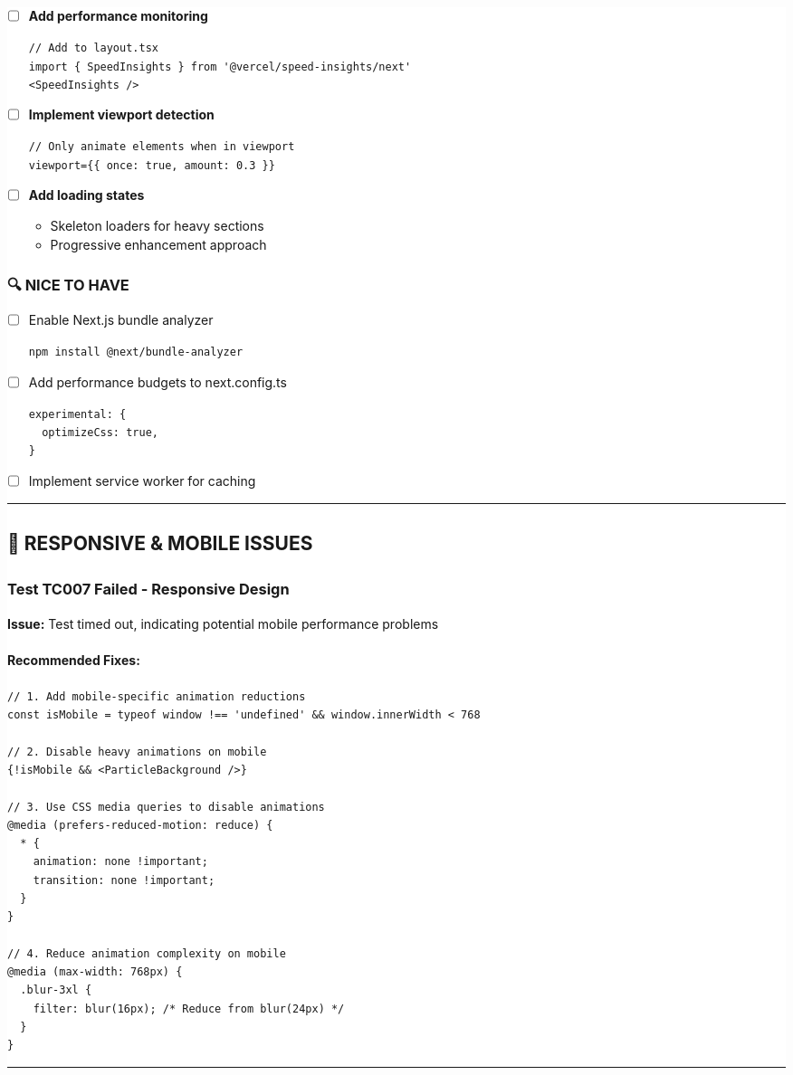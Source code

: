 - [ ] **Add performance monitoring**
  ```tsx
  // Add to layout.tsx
  import { SpeedInsights } from '@vercel/speed-insights/next'
  <SpeedInsights />
  ```

- [ ] **Implement viewport detection**
  ```tsx
  // Only animate elements when in viewport
  viewport={{ once: true, amount: 0.3 }}
  ```

- [ ] **Add loading states**
  - Skeleton loaders for heavy sections
  - Progressive enhancement approach

### 🔍 NICE TO HAVE

- [ ] Enable Next.js bundle analyzer
  ```bash
  npm install @next/bundle-analyzer
  ```

- [ ] Add performance budgets to next.config.ts
  ```tsx
  experimental: {
    optimizeCss: true,
  }
  ```

- [ ] Implement service worker for caching

---

## 📱 RESPONSIVE & MOBILE ISSUES

### Test TC007 Failed - Responsive Design
**Issue:** Test timed out, indicating potential mobile performance problems

#### Recommended Fixes:

```tsx
// 1. Add mobile-specific animation reductions
const isMobile = typeof window !== 'undefined' && window.innerWidth < 768

// 2. Disable heavy animations on mobile
{!isMobile && <ParticleBackground />}

// 3. Use CSS media queries to disable animations
@media (prefers-reduced-motion: reduce) {
  * {
    animation: none !important;
    transition: none !important;
  }
}

// 4. Reduce animation complexity on mobile
@media (max-width: 768px) {
  .blur-3xl {
    filter: blur(16px); /* Reduce from blur(24px) */
  }
}
```

---